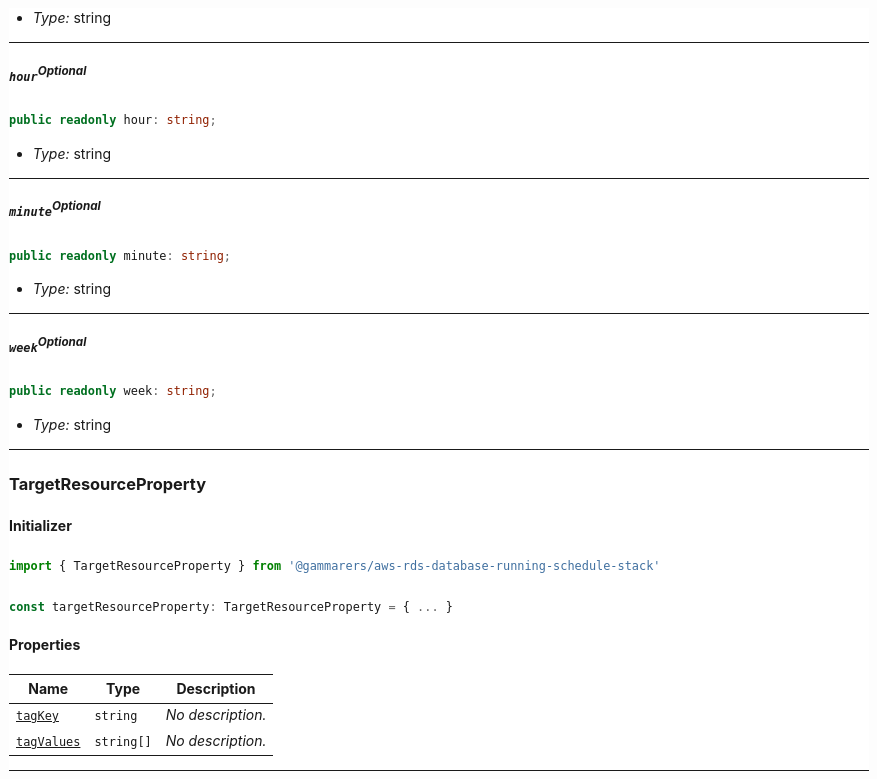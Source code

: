 - *Type:* string

---

##### `hour`<sup>Optional</sup> <a name="hour" id="@gammarers/aws-rds-database-running-schedule-stack.ScheduleProperty.property.hour"></a>

```typescript
public readonly hour: string;
```

- *Type:* string

---

##### `minute`<sup>Optional</sup> <a name="minute" id="@gammarers/aws-rds-database-running-schedule-stack.ScheduleProperty.property.minute"></a>

```typescript
public readonly minute: string;
```

- *Type:* string

---

##### `week`<sup>Optional</sup> <a name="week" id="@gammarers/aws-rds-database-running-schedule-stack.ScheduleProperty.property.week"></a>

```typescript
public readonly week: string;
```

- *Type:* string

---

### TargetResourceProperty <a name="TargetResourceProperty" id="@gammarers/aws-rds-database-running-schedule-stack.TargetResourceProperty"></a>

#### Initializer <a name="Initializer" id="@gammarers/aws-rds-database-running-schedule-stack.TargetResourceProperty.Initializer"></a>

```typescript
import { TargetResourceProperty } from '@gammarers/aws-rds-database-running-schedule-stack'

const targetResourceProperty: TargetResourceProperty = { ... }
```

#### Properties <a name="Properties" id="Properties"></a>

| **Name** | **Type** | **Description** |
| --- | --- | --- |
| <code><a href="#@gammarers/aws-rds-database-running-schedule-stack.TargetResourceProperty.property.tagKey">tagKey</a></code> | <code>string</code> | *No description.* |
| <code><a href="#@gammarers/aws-rds-database-running-schedule-stack.TargetResourceProperty.property.tagValues">tagValues</a></code> | <code>string[]</code> | *No description.* |

---